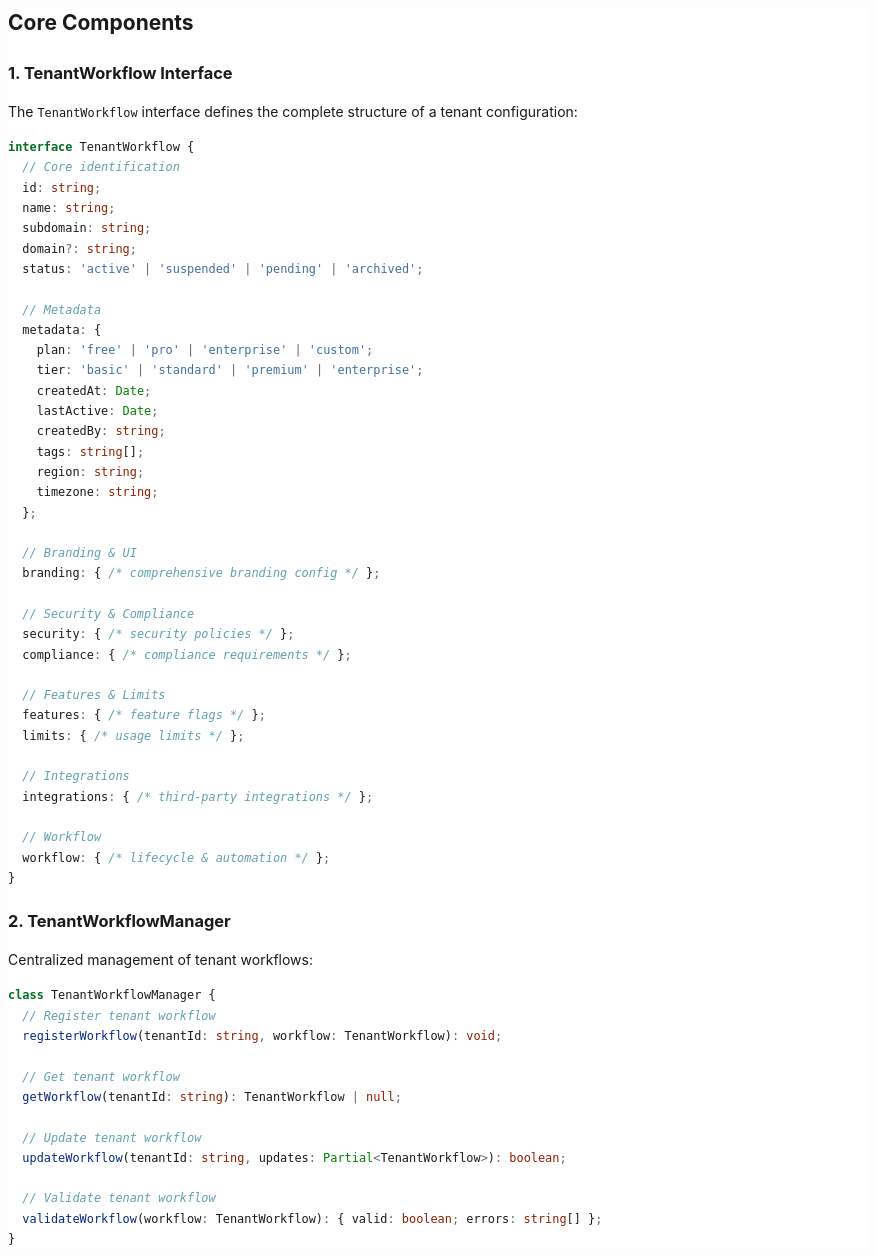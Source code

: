 ## Core Components

### 1. TenantWorkflow Interface

The `TenantWorkflow` interface defines the complete structure of a tenant configuration:

```typescript
interface TenantWorkflow {
  // Core identification
  id: string;
  name: string;
  subdomain: string;
  domain?: string;
  status: 'active' | 'suspended' | 'pending' | 'archived';
  
  // Metadata
  metadata: {
    plan: 'free' | 'pro' | 'enterprise' | 'custom';
    tier: 'basic' | 'standard' | 'premium' | 'enterprise';
    createdAt: Date;
    lastActive: Date;
    createdBy: string;
    tags: string[];
    region: string;
    timezone: string;
  };
  
  // Branding & UI
  branding: { /* comprehensive branding config */ };
  
  // Security & Compliance
  security: { /* security policies */ };
  compliance: { /* compliance requirements */ };
  
  // Features & Limits
  features: { /* feature flags */ };
  limits: { /* usage limits */ };
  
  // Integrations
  integrations: { /* third-party integrations */ };
  
  // Workflow
  workflow: { /* lifecycle & automation */ };
}
```

### 2. TenantWorkflowManager

Centralized management of tenant workflows:

```typescript
class TenantWorkflowManager {
  // Register tenant workflow
  registerWorkflow(tenantId: string, workflow: TenantWorkflow): void;
  
  // Get tenant workflow
  getWorkflow(tenantId: string): TenantWorkflow | null;
  
  // Update tenant workflow
  updateWorkflow(tenantId: string, updates: Partial<TenantWorkflow>): boolean;
  
  // Validate tenant workflow
  validateWorkflow(workflow: TenantWorkflow): { valid: boolean; errors: string[] };
}
```